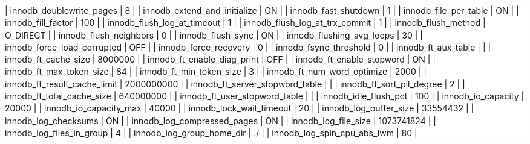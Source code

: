 | innodb_doublewrite_pages                                 | 8                                         |
| innodb_extend_and_initialize                             | ON                                        |
| innodb_fast_shutdown                                     | 1                                         |
| innodb_file_per_table                                    | ON                                        |
| innodb_fill_factor                                       | 100                                       |
| innodb_flush_log_at_timeout                              | 1                                         |
| innodb_flush_log_at_trx_commit                           | 1                                         |
| innodb_flush_method                                      | O_DIRECT                                  |
| innodb_flush_neighbors                                   | 0                                         |
| innodb_flush_sync                                        | ON                                        |
| innodb_flushing_avg_loops                                | 30                                        |
| innodb_force_load_corrupted                              | OFF                                       |
| innodb_force_recovery                                    | 0                                         |
| innodb_fsync_threshold                                   | 0                                         |
| innodb_ft_aux_table                                      |                                           |
| innodb_ft_cache_size                                     | 8000000                                   |
| innodb_ft_enable_diag_print                              | OFF                                       |
| innodb_ft_enable_stopword                                | ON                                        |
| innodb_ft_max_token_size                                 | 84                                        |
| innodb_ft_min_token_size                                 | 3                                         |
| innodb_ft_num_word_optimize                              | 2000                                      |
| innodb_ft_result_cache_limit                             | 2000000000                                |
| innodb_ft_server_stopword_table                          |                                           |
| innodb_ft_sort_pll_degree                                | 2                                         |
| innodb_ft_total_cache_size                               | 640000000                                 |
| innodb_ft_user_stopword_table                            |                                           |
| innodb_idle_flush_pct                                    | 100                                       |
| innodb_io_capacity                                       | 20000                                     |
| innodb_io_capacity_max                                   | 40000                                     |
| innodb_lock_wait_timeout                                 | 20                                        |
| innodb_log_buffer_size                                   | 33554432                                  |
| innodb_log_checksums                                     | ON                                        |
| innodb_log_compressed_pages                              | ON                                        |
| innodb_log_file_size                                     | 1073741824                                |
| innodb_log_files_in_group                                | 4                                         |
| innodb_log_group_home_dir                                | ./                                        |
| innodb_log_spin_cpu_abs_lwm                              | 80                                        |